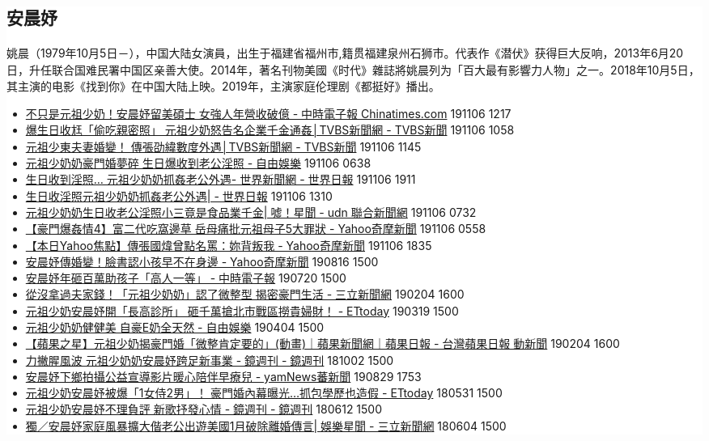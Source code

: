 ## 安晨妤

姚晨（1979年10月5日－），中国大陆女演員，出生于福建省福州市,籍贯福建泉州石狮市。代表作《潜伏》获得巨大反响，2013年6月20日，升任联合国难民署中国区亲善大使。2014年，著名刊物美國《时代》雜誌將姚晨列为「百大最有影響力人物」之一。2018年10月5日，其主演的电影《找到你》在中国大陆上映。2019年，主演家庭伦理剧《都挺好》播出。
- [不只是元祖少奶！安晨妤留美碩士 女強人年營收破億 - 中時電子報 Chinatimes.com](https://www.chinatimes.com/realtimenews/20191106002238-260404 "不只是元祖少奶！安晨妤留美碩士 女強人年營收破億 - 中時電子報 Chinatimes.com") 191106 1217
- [爆生日收尪「偷吃親密照」 元祖少奶怒告名企業千金通姦│TVBS新聞網 - TVBS新聞](https://news.tvbs.com.tw/local/1229651 "爆生日收尪「偷吃親密照」 元祖少奶怒告名企業千金通姦│TVBS新聞網 - TVBS新聞") 191106 1058
- [元祖少東夫妻婚變！ 傳張劭緯數度外遇│TVBS新聞網 - TVBS新聞](https://news.tvbs.com.tw/local/1229666 "元祖少東夫妻婚變！ 傳張劭緯數度外遇│TVBS新聞網 - TVBS新聞") 191106 1145
- [元祖少奶奶豪門婚夢碎 生日爆收到老公淫照 - 自由娛樂](https://ent.ltn.com.tw/news/breakingnews/2968652 "元祖少奶奶豪門婚夢碎 生日爆收到老公淫照 - 自由娛樂") 191106 0638
- [生日收到淫照… 元祖少奶奶抓姦老公外遇- 世界新聞網 - 世界日報](https://www.worldjournal.com/6606084/article-%E7%94%9F%E6%97%A5%E6%94%B6%E5%88%B0%E6%B7%AB%E7%85%A7-%E5%85%83%E7%A5%96%E5%B0%91%E5%A5%B6%E5%A5%B6%E6%8A%93%E5%A7%A6%E8%80%81%E5%85%AC%E5%A4%96%E9%81%87/?ref=%E5%85%A8%E7%90%83_%E7%84%A6%E9%BB%9E%E6%96%B0%E8%81%9E "生日收到淫照… 元祖少奶奶抓姦老公外遇- 世界新聞網 - 世界日報") 191106 1911
- [生日收淫照元祖少奶奶抓姦老公外遇| - 世界日報](https://www.worldjournal.com/6605639/article-%E7%94%9F%E6%97%A5%E6%94%B6%E6%B7%AB%E7%85%A7-%E5%85%83%E7%A5%96%E5%B0%91%E5%A5%B6%E5%A5%B6%E6%8A%93%E5%A7%A6%E8%80%81%E5%85%AC%E5%A4%96%E9%81%87/ "生日收淫照元祖少奶奶抓姦老公外遇| - 世界日報") 191106 1310
- [元祖少奶奶生日收老公淫照小三竟是食品業千金| 噓！星聞 - udn 聯合新聞網](https://stars.udn.com/star/story/10091/4147057?from=udn-ch1_breaknews-1-cate8-news "元祖少奶奶生日收老公淫照小三竟是食品業千金| 噓！星聞 - udn 聯合新聞網") 191106 0732
- [【豪門爆姦情4】富二代吃窩邊草 岳母痛批元祖母子5大罪狀 - Yahoo奇摩新聞](https://tw.news.yahoo.com/%E8%B1%AA%E9%96%80%E7%88%86%E5%A7%A6%E6%83%854-%E5%AF%8C%E4%BA%8C%E4%BB%A3%E5%90%83%E7%AA%A9%E9%82%8A%E8%8D%89-%E5%B2%B3%E6%AF%8D%E7%97%9B%E6%89%B9%E5%85%83%E7%A5%96%E6%AF%8D%E5%AD%905%E5%A4%A7%E7%BD%AA%E7%8B%80-215856613.html "【豪門爆姦情4】富二代吃窩邊草 岳母痛批元祖母子5大罪狀 - Yahoo奇摩新聞") 191106 0558
- [【本日Yahoo焦點】傳張國煒曾點名罵：妳背叛我 - Yahoo奇摩新聞](https://tw.news.yahoo.com/%E6%9C%AC%E6%97%A5-yahoo%E7%84%A6%E9%BB%9E%E5%82%B3%E5%BC%B5%E5%9C%8B%E7%85%92%E6%9B%BE%E9%BB%9E%E5%90%8D%E7%BD%B5%E5%A6%B3%E8%83%8C%E5%8F%9B%E6%88%91-103536767.html "【本日Yahoo焦點】傳張國煒曾點名罵：妳背叛我 - Yahoo奇摩新聞") 191106 1835
- [安晨妤傳婚變！臉書認小孩早不在身邊 - Yahoo奇摩新聞](https://tw.news.yahoo.com/%E5%AE%89%E6%99%A8%E5%A6%A4%E5%82%B3%E5%A9%9A%E8%AE%8A-%E8%87%89%E6%9B%B8%E8%AA%8D%E5%B0%8F%E5%AD%A9%E6%97%A9%E4%B8%8D%E5%9C%A8%E8%BA%AB%E9%82%8A-112504147.html "安晨妤傳婚變！臉書認小孩早不在身邊 - Yahoo奇摩新聞") 190816 1500
- [安晨妤年砸百萬助孩子「高人一等」 - 中時電子報](https://www.chinatimes.com/realtimenews/20190720001705-260404 "安晨妤年砸百萬助孩子「高人一等」 - 中時電子報") 190720 1500
- [從沒拿過夫家錢！「元祖少奶奶」認了微整型 揭密豪門生活 - 三立新聞網](https://www.setn.com/News.aspx?NewsID=495304 "從沒拿過夫家錢！「元祖少奶奶」認了微整型 揭密豪門生活 - 三立新聞網") 190204 1600
- [元祖少奶安晨妤開「長高診所」 砸千萬搶北市戰區撈貴婦財！ - ETtoday](https://star.ettoday.net/news/1402845 "元祖少奶安晨妤開「長高診所」 砸千萬搶北市戰區撈貴婦財！ - ETtoday") 190319 1500
- [元祖少奶奶健健美 自豪E奶全天然 - 自由娛樂](https://ent.ltn.com.tw/news/paper/1278893 "元祖少奶奶健健美 自豪E奶全天然 - 自由娛樂") 190404 1500
- [【蘋果之星】元祖少奶揭豪門婚「微整肯定要的」(動畫)｜蘋果新聞網｜蘋果日報 - 台灣蘋果日報 動新聞](https://tw.appledaily.com/new/realtime/20190204/1512621/ "【蘋果之星】元祖少奶揭豪門婚「微整肯定要的」(動畫)｜蘋果新聞網｜蘋果日報 - 台灣蘋果日報 動新聞") 190204 1600
- [力撇腥風波 元祖少奶奶安晨妤跨足新事業 - 鏡週刊 - 鏡週刊](https://www.mirrormedia.mg/story/20181002ent024 "力撇腥風波 元祖少奶奶安晨妤跨足新事業 - 鏡週刊 - 鏡週刊") 181002 1500
- [安晨妤下鄉拍攝公益宣導影片暖心陪伴早療兒 - yamNews蕃新聞](http://n.yam.com/Article/20190829605920 "安晨妤下鄉拍攝公益宣導影片暖心陪伴早療兒 - yamNews蕃新聞") 190829 1753
- [元祖少奶安晨妤被爆「1女侍2男」！ 豪門婚內幕曝光…抓包學歷也造假 - ETtoday](https://star.ettoday.net/news/1181139 "元祖少奶安晨妤被爆「1女侍2男」！ 豪門婚內幕曝光…抓包學歷也造假 - ETtoday") 180531 1500
- [元祖少奶安晨妤不理負評 新歌抒發心情 - 鏡週刊 - 鏡週刊](https://www.mirrormedia.mg/story/20180612ent021 "元祖少奶安晨妤不理負評 新歌抒發心情 - 鏡週刊 - 鏡週刊") 180612 1500
- [獨／安晨妤家庭風暴擴大偕老公出遊美國1月破除離婚傳言| 娛樂星聞 - 三立新聞網](https://www.setn.com/News.aspx?NewsID=388189 "獨／安晨妤家庭風暴擴大偕老公出遊美國1月破除離婚傳言| 娛樂星聞 - 三立新聞網") 180604 1500

